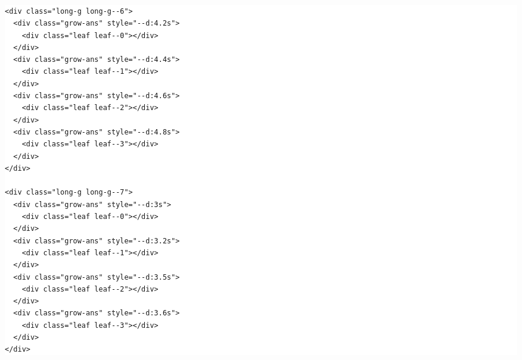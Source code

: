     <div class="long-g long-g--6">
      <div class="grow-ans" style="--d:4.2s">
        <div class="leaf leaf--0"></div>
      </div>
      <div class="grow-ans" style="--d:4.4s">
        <div class="leaf leaf--1"></div>
      </div>
      <div class="grow-ans" style="--d:4.6s">
        <div class="leaf leaf--2"></div>
      </div>
      <div class="grow-ans" style="--d:4.8s">
        <div class="leaf leaf--3"></div>
      </div>
    </div>

    <div class="long-g long-g--7">
      <div class="grow-ans" style="--d:3s">
        <div class="leaf leaf--0"></div>
      </div>
      <div class="grow-ans" style="--d:3.2s">
        <div class="leaf leaf--1"></div>
      </div>
      <div class="grow-ans" style="--d:3.5s">
        <div class="leaf leaf--2"></div>
      </div>
      <div class="grow-ans" style="--d:3.6s">
        <div class="leaf leaf--3"></div>
      </div>
    </div>
  </div>
</body>


<script>
onload = () => {
  const c = setTimeout(() => {
    document.body.classList.remove("not-loaded");
    clearTimeout(c);
  }, 1000);
};
</script>
 <script>
        alert("Flowers for you hahahahaha");
</script>
</body>
</html>
